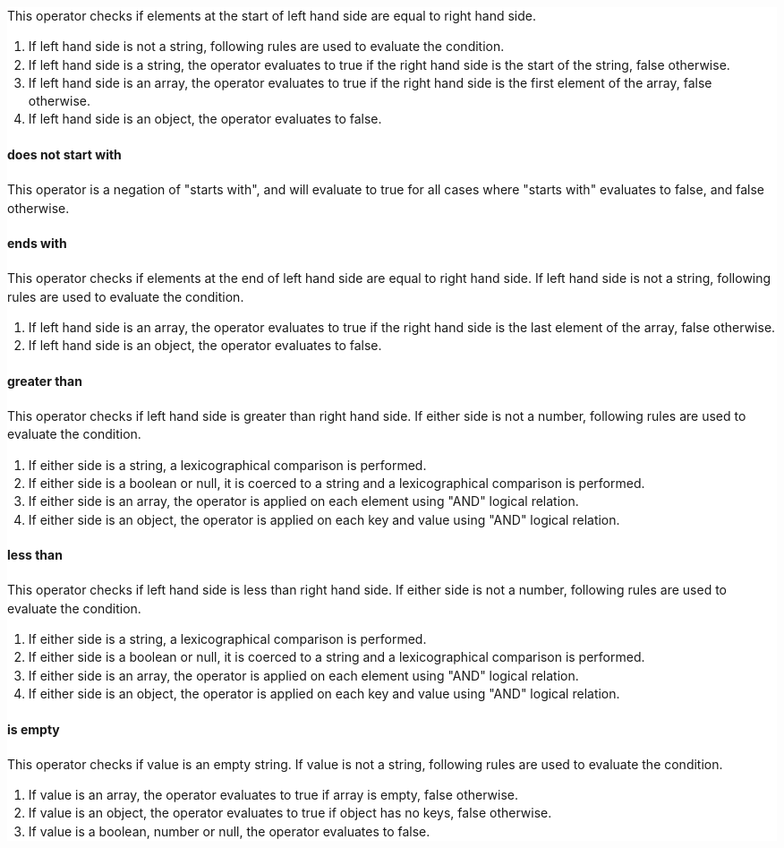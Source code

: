This operator checks if elements at the start of left hand side are equal to right hand side.

1. If left hand side is not a string, following rules are used to evaluate the condition.
2. If left hand side is a string, the operator evaluates to true if the right hand side is the start of the string, false otherwise.
3. If left hand side is an array, the operator evaluates to true if the right hand side is the first element of the array, false otherwise.
4. If left hand side is an object, the operator evaluates to false.

#### **does not start with**

This operator is a negation of "starts with", and will evaluate to true for all cases where "starts with" evaluates to false, and false otherwise.

#### **ends with**

This operator checks if elements at the end of left hand side are equal to right hand side. If left hand side is not a string, following rules are used to evaluate the condition.

1. If left hand side is an array, the operator evaluates to true if the right hand side is the last element of the array, false otherwise.
2. If left hand side is an object, the operator evaluates to false.

#### **greater than**

This operator checks if left hand side is greater than right hand side. If either side is not a number, following rules are used to evaluate the condition.

1. If either side is a string, a lexicographical comparison is performed.
2. If either side is a boolean or null, it is coerced to a string and a lexicographical comparison is performed.
3. If either side is an array, the operator is applied on each element using "AND" logical relation.
4. If either side is an object, the operator is applied on each key and value using "AND" logical relation.

#### **less than**

This operator checks if left hand side is less than right hand side. If either side is not a number, following rules are used to evaluate the condition.

1. If either side is a string, a lexicographical comparison is performed.
2. If either side is a boolean or null, it is coerced to a string and a lexicographical comparison is performed.
3. If either side is an array, the operator is applied on each element using "AND" logical relation.
4. If either side is an object, the operator is applied on each key and value using "AND" logical relation.

#### **is empty**

This operator checks if value is an empty string. If value is not a string, following rules are used to evaluate the condition.

1. If value is an array, the operator evaluates to true if array is empty, false otherwise.
2. If value is an object, the operator evaluates to true if object has no keys, false otherwise.
3. If value is a boolean, number or null, the operator evaluates to false.
